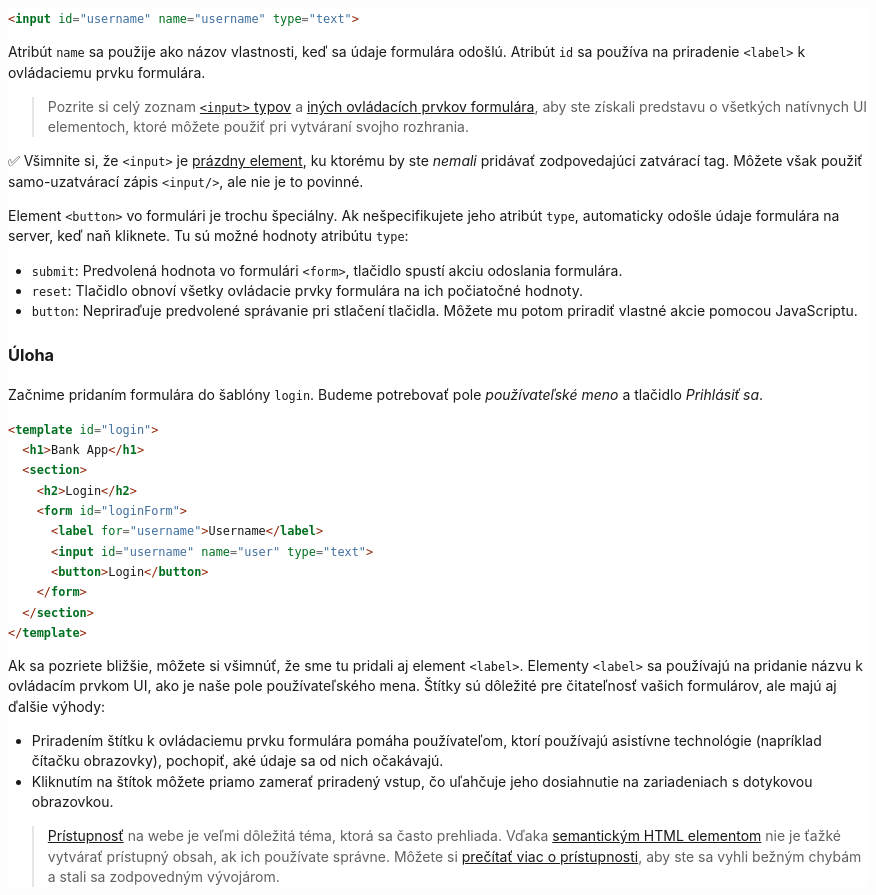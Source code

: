 ```html
<input id="username" name="username" type="text">
```

Atribút `name` sa použije ako názov vlastnosti, keď sa údaje formulára odošlú. Atribút `id` sa používa na priradenie `<label>` k ovládaciemu prvku formulára.

> Pozrite si celý zoznam [`<input>` typov](https://developer.mozilla.org/docs/Web/HTML/Element/input) a [iných ovládacích prvkov formulára](https://developer.mozilla.org/docs/Learn/Forms/Other_form_controls), aby ste získali predstavu o všetkých natívnych UI elementoch, ktoré môžete použiť pri vytváraní svojho rozhrania.

✅ Všimnite si, že `<input>` je [prázdny element](https://developer.mozilla.org/docs/Glossary/Empty_element), ku ktorému by ste *nemali* pridávať zodpovedajúci zatvárací tag. Môžete však použiť samo-uzatvárací zápis `<input/>`, ale nie je to povinné.

Element `<button>` vo formulári je trochu špeciálny. Ak nešpecifikujete jeho atribút `type`, automaticky odošle údaje formulára na server, keď naň kliknete. Tu sú možné hodnoty atribútu `type`:

- `submit`: Predvolená hodnota vo formulári `<form>`, tlačidlo spustí akciu odoslania formulára.
- `reset`: Tlačidlo obnoví všetky ovládacie prvky formulára na ich počiatočné hodnoty.
- `button`: Nepriraďuje predvolené správanie pri stlačení tlačidla. Môžete mu potom priradiť vlastné akcie pomocou JavaScriptu.

### Úloha

Začnime pridaním formulára do šablóny `login`. Budeme potrebovať pole *používateľské meno* a tlačidlo *Prihlásiť sa*.

```html
<template id="login">
  <h1>Bank App</h1>
  <section>
    <h2>Login</h2>
    <form id="loginForm">
      <label for="username">Username</label>
      <input id="username" name="user" type="text">
      <button>Login</button>
    </form>
  </section>
</template>
```

Ak sa pozriete bližšie, môžete si všimnúť, že sme tu pridali aj element `<label>`. Elementy `<label>` sa používajú na pridanie názvu k ovládacím prvkom UI, ako je naše pole používateľského mena. Štítky sú dôležité pre čitateľnosť vašich formulárov, ale majú aj ďalšie výhody:

- Priradením štítku k ovládaciemu prvku formulára pomáha používateľom, ktorí používajú asistívne technológie (napríklad čítačku obrazovky), pochopiť, aké údaje sa od nich očakávajú.
- Kliknutím na štítok môžete priamo zamerať priradený vstup, čo uľahčuje jeho dosiahnutie na zariadeniach s dotykovou obrazovkou.

> [Prístupnosť](https://developer.mozilla.org/docs/Learn/Accessibility/What_is_accessibility) na webe je veľmi dôležitá téma, ktorá sa často prehliada. Vďaka [semantickým HTML elementom](https://developer.mozilla.org/docs/Learn/Accessibility/HTML) nie je ťažké vytvárať prístupný obsah, ak ich používate správne. Môžete si [prečítať viac o prístupnosti](https://developer.mozilla.org/docs/Web/Accessibility), aby ste sa vyhli bežným chybám a stali sa zodpovedným vývojárom.
